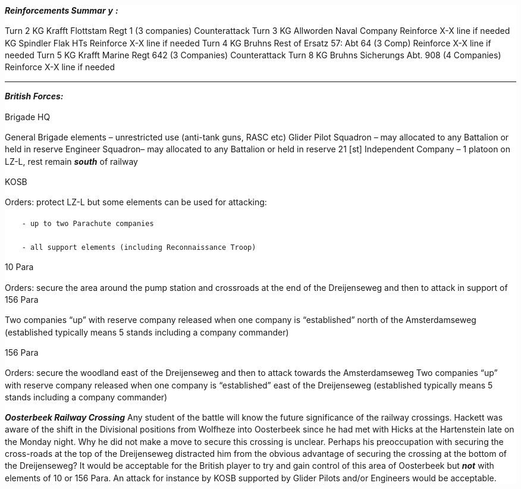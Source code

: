 ***Reinforcements Summar*** ***y*** ***:***

Turn 2 KG Krafft Flottstam Regt 1 (3 companies) Counterattack
Turn 3 KG Allworden Naval Company Reinforce X-X line if needed
KG Spindler Flak HTs Reinforce X-X line if needed
Turn 4 KG Bruhns Rest of Ersatz 57: Abt 64 (3 Comp) Reinforce X-X line if needed
Turn 5 KG Krafft Marine Regt 642 (3 Companies) Counterattack
Turn 8 KG Bruhns Sicherungs Abt. 908 (4 Companies) Reinforce X-X line if needed


-----

***British Forces:***

Brigade HQ

General Brigade elements – unrestricted use (anti-tank guns, RASC etc)
Glider Pilot Squadron – may allocated to any Battalion or held in reserve
Engineer Squadron– may allocated to any Battalion or held in reserve
21 [st] Independent Company – 1 platoon on LZ-L, rest remain ***south*** of railway

KOSB

Orders: protect LZ-L but some elements can be used for attacking:

        - up to two Parachute companies

        - all support elements (including Reconnaissance Troop)

10 Para

Orders: secure the area around the pump station and crossroads at the end of the Dreijenseweg and then to
attack in support of 156 Para

Two companies “up” with reserve company released when one company is “established” north of the
Amsterdamseweg (established typically means 5 stands including a company commander)

156 Para

Orders: secure the woodland east of the Dreijenseweg and then to attack towards the Amsterdamseweg
Two companies “up” with reserve company released when one company is “established” east of the
Dreijenseweg (established typically means 5 stands including a company commander)

***Oosterbeek Railway Crossing***
Any student of the battle will know the future significance of the railway crossings. Hackett was aware of the shift in
the Divisional positions from Wolfheze into Oosterbeek since he had met with Hicks at the Hartenstein late on the
Monday night. Why he did not make a move to secure this crossing is unclear. Perhaps his preoccupation with
securing the cross-roads at the top of the Dreijenseweg distracted him from the obvious advantage of securing the
crossing at the bottom of the Dreijenseweg? It would be acceptable for the British player to try and gain control of this
area of Oosterbeek but ***not*** with elements of 10 or 156 Para. An attack for instance by KOSB supported by Glider
Pilots and/or Engineers would be acceptable.
